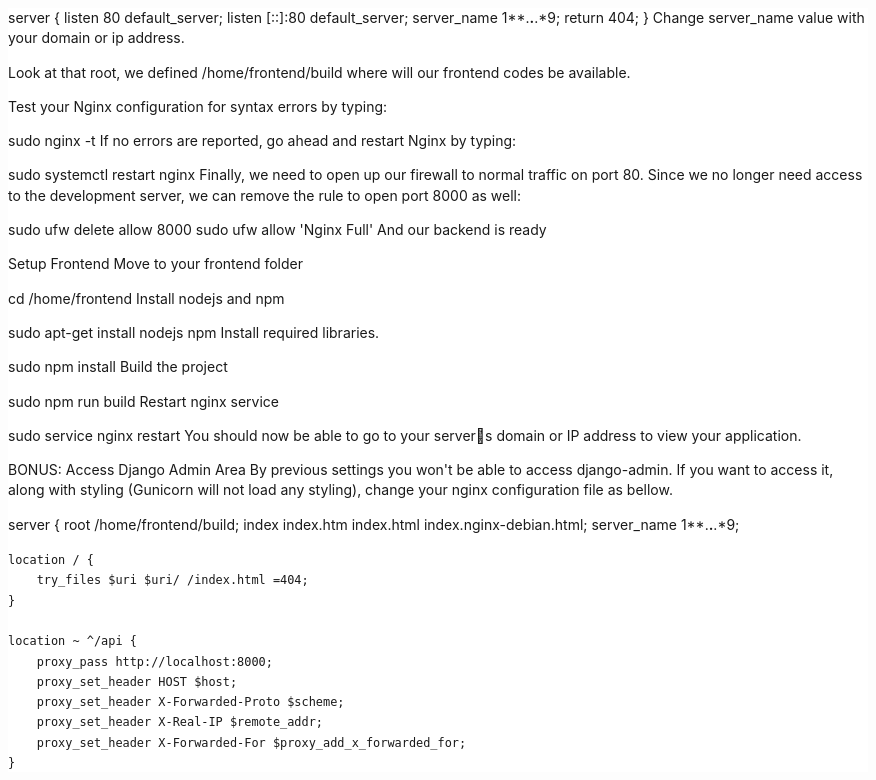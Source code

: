 server {
    listen 80 default_server;
    listen [::]:80 default_server;
    server_name 1**.**.**.*9;
    return 404;
}
Change server_name value with your domain or ip address.

Look at that root, we defined /home/frontend/build where will our frontend codes be available.

Test your Nginx configuration for syntax errors by typing:

sudo nginx -t
If no errors are reported, go ahead and restart Nginx by typing:

sudo systemctl restart nginx
Finally, we need to open up our firewall to normal traffic on port 80. Since we no longer need access to the development server, we can remove the rule to open port 8000 as well:

sudo ufw delete allow 8000
sudo ufw allow 'Nginx Full'
And our backend is ready

Setup Frontend
Move to your frontend folder

cd /home/frontend
Install nodejs and npm

sudo apt-get install nodejs npm
Install required libraries.

sudo npm install
Build the project

sudo npm run build
Restart nginx service

sudo service nginx restart
You should now be able to go to your servers domain or IP address to view your application.

BONUS: Access Django Admin Area
By previous settings you won't be able to access django-admin. If you want to access it, along with styling (Gunicorn will not load any styling), change your nginx configuration file as bellow.

server {
    root /home/frontend/build;
    index index.htm index.html index.nginx-debian.html;
    server_name 1**.**.**.*9;

    location / {
        try_files $uri $uri/ /index.html =404;
    }

    location ~ ^/api {
        proxy_pass http://localhost:8000;
        proxy_set_header HOST $host;
        proxy_set_header X-Forwarded-Proto $scheme;
        proxy_set_header X-Real-IP $remote_addr;
        proxy_set_header X-Forwarded-For $proxy_add_x_forwarded_for;
    }
    